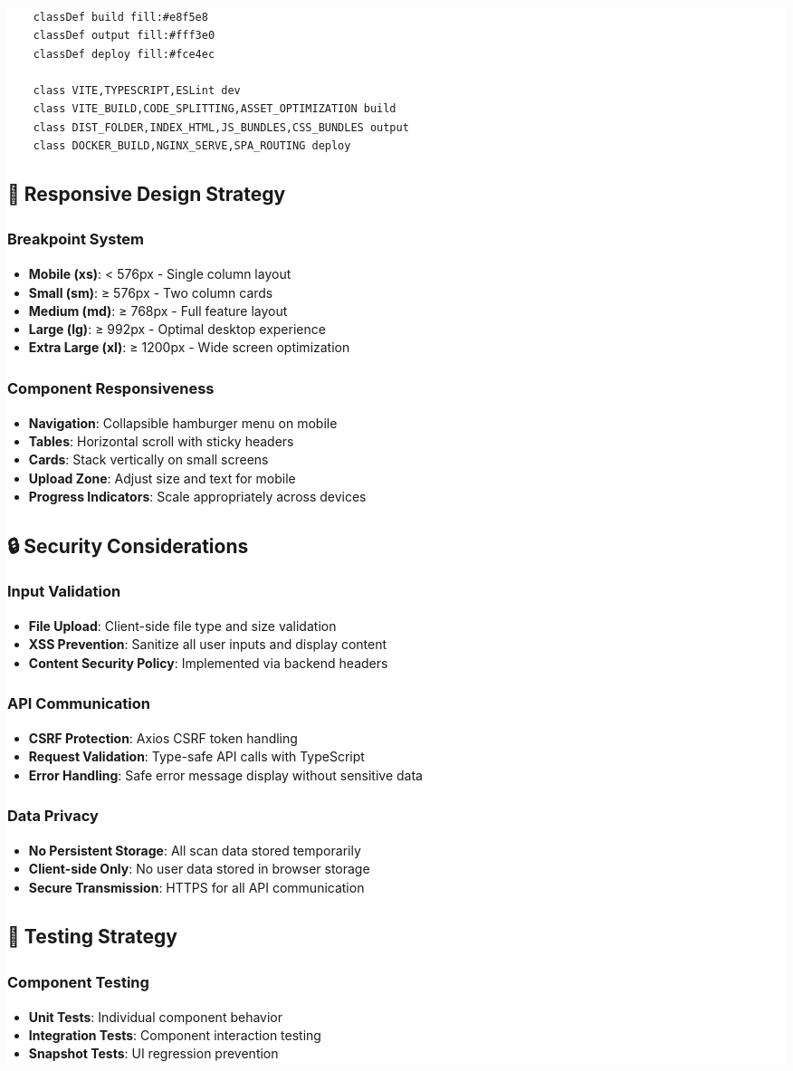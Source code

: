 ```mermaid
    classDef build fill:#e8f5e8
    classDef output fill:#fff3e0
    classDef deploy fill:#fce4ec
    
    class VITE,TYPESCRIPT,ESLint dev
    class VITE_BUILD,CODE_SPLITTING,ASSET_OPTIMIZATION build
    class DIST_FOLDER,INDEX_HTML,JS_BUNDLES,CSS_BUNDLES output
    class DOCKER_BUILD,NGINX_SERVE,SPA_ROUTING deploy
```

## 📱 Responsive Design Strategy

### **Breakpoint System**
- **Mobile (xs)**: < 576px - Single column layout
- **Small (sm)**: ≥ 576px - Two column cards  
- **Medium (md)**: ≥ 768px - Full feature layout
- **Large (lg)**: ≥ 992px - Optimal desktop experience
- **Extra Large (xl)**: ≥ 1200px - Wide screen optimization

### **Component Responsiveness**
- **Navigation**: Collapsible hamburger menu on mobile
- **Tables**: Horizontal scroll with sticky headers
- **Cards**: Stack vertically on small screens
- **Upload Zone**: Adjust size and text for mobile
- **Progress Indicators**: Scale appropriately across devices

## 🔒 Security Considerations

### **Input Validation**
- **File Upload**: Client-side file type and size validation
- **XSS Prevention**: Sanitize all user inputs and display content
- **Content Security Policy**: Implemented via backend headers

### **API Communication**
- **CSRF Protection**: Axios CSRF token handling
- **Request Validation**: Type-safe API calls with TypeScript
- **Error Handling**: Safe error message display without sensitive data

### **Data Privacy**
- **No Persistent Storage**: All scan data stored temporarily
- **Client-side Only**: No user data stored in browser storage
- **Secure Transmission**: HTTPS for all API communication

## 🧪 Testing Strategy

### **Component Testing**
- **Unit Tests**: Individual component behavior
- **Integration Tests**: Component interaction testing
- **Snapshot Tests**: UI regression prevention
